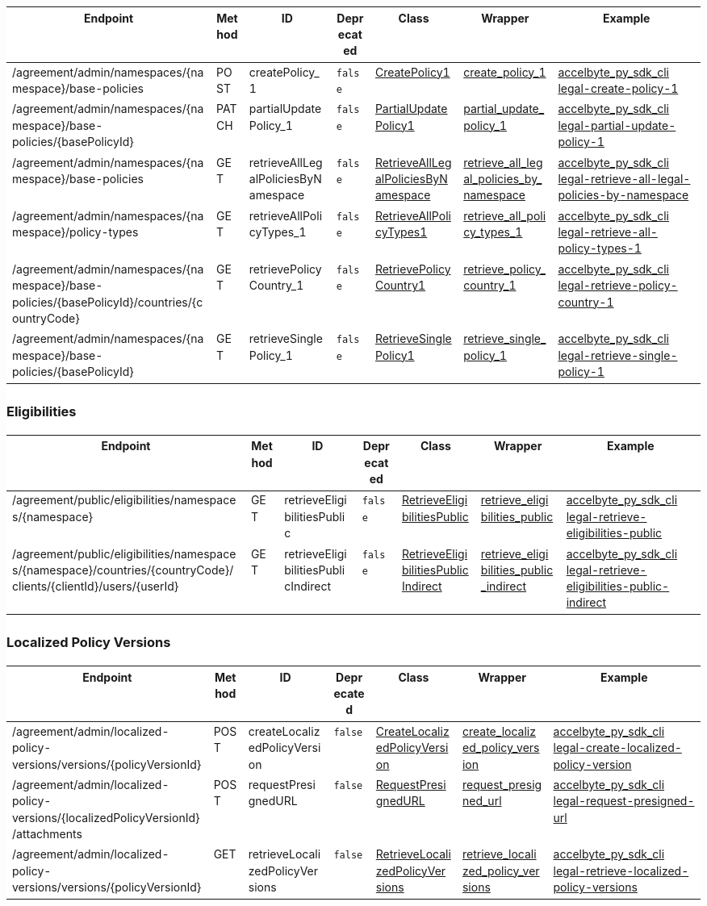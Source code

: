 | Endpoint | Method | ID | Deprecated | Class | Wrapper | Example |
|---|---|---|---|---|---|---|
| /agreement/admin/namespaces/{namespace}/base-policies | POST | createPolicy_1 | `false` | [CreatePolicy1](../../accelbyte_py_sdk/api/legal/operations/base_legal_policies_with_namespace/create_policy_1.py) | [create_policy_1](../../accelbyte_py_sdk/api/legal/wrappers/_base_legal_policies_with_namespace.py) | [accelbyte_py_sdk_cli legal-create-policy-1](../../samples/cli/accelbyte_py_sdk_cli/legal/_create_policy_1.py) |
| /agreement/admin/namespaces/{namespace}/base-policies/{basePolicyId} | PATCH | partialUpdatePolicy_1 | `false` | [PartialUpdatePolicy1](../../accelbyte_py_sdk/api/legal/operations/base_legal_policies_with_namespace/partial_update_policy_1.py) | [partial_update_policy_1](../../accelbyte_py_sdk/api/legal/wrappers/_base_legal_policies_with_namespace.py) | [accelbyte_py_sdk_cli legal-partial-update-policy-1](../../samples/cli/accelbyte_py_sdk_cli/legal/_partial_update_policy_1.py) |
| /agreement/admin/namespaces/{namespace}/base-policies | GET | retrieveAllLegalPoliciesByNamespace | `false` | [RetrieveAllLegalPoliciesByNamespace](../../accelbyte_py_sdk/api/legal/operations/base_legal_policies_with_namespace/retrieve_all_legal_poli_23dd4c.py) | [retrieve_all_legal_policies_by_namespace](../../accelbyte_py_sdk/api/legal/wrappers/_base_legal_policies_with_namespace.py) | [accelbyte_py_sdk_cli legal-retrieve-all-legal-policies-by-namespace](../../samples/cli/accelbyte_py_sdk_cli/legal/_retrieve_all_legal_policies_by_namespace.py) |
| /agreement/admin/namespaces/{namespace}/policy-types | GET | retrieveAllPolicyTypes_1 | `false` | [RetrieveAllPolicyTypes1](../../accelbyte_py_sdk/api/legal/operations/base_legal_policies_with_namespace/retrieve_all_policy_types_1.py) | [retrieve_all_policy_types_1](../../accelbyte_py_sdk/api/legal/wrappers/_base_legal_policies_with_namespace.py) | [accelbyte_py_sdk_cli legal-retrieve-all-policy-types-1](../../samples/cli/accelbyte_py_sdk_cli/legal/_retrieve_all_policy_types_1.py) |
| /agreement/admin/namespaces/{namespace}/base-policies/{basePolicyId}/countries/{countryCode} | GET | retrievePolicyCountry_1 | `false` | [RetrievePolicyCountry1](../../accelbyte_py_sdk/api/legal/operations/base_legal_policies_with_namespace/retrieve_policy_country_1.py) | [retrieve_policy_country_1](../../accelbyte_py_sdk/api/legal/wrappers/_base_legal_policies_with_namespace.py) | [accelbyte_py_sdk_cli legal-retrieve-policy-country-1](../../samples/cli/accelbyte_py_sdk_cli/legal/_retrieve_policy_country_1.py) |
| /agreement/admin/namespaces/{namespace}/base-policies/{basePolicyId} | GET | retrieveSinglePolicy_1 | `false` | [RetrieveSinglePolicy1](../../accelbyte_py_sdk/api/legal/operations/base_legal_policies_with_namespace/retrieve_single_policy_1.py) | [retrieve_single_policy_1](../../accelbyte_py_sdk/api/legal/wrappers/_base_legal_policies_with_namespace.py) | [accelbyte_py_sdk_cli legal-retrieve-single-policy-1](../../samples/cli/accelbyte_py_sdk_cli/legal/_retrieve_single_policy_1.py) |

### Eligibilities
| Endpoint | Method | ID | Deprecated | Class | Wrapper | Example |
|---|---|---|---|---|---|---|
| /agreement/public/eligibilities/namespaces/{namespace} | GET | retrieveEligibilitiesPublic | `false` | [RetrieveEligibilitiesPublic](../../accelbyte_py_sdk/api/legal/operations/eligibilities/retrieve_eligibilities_public.py) | [retrieve_eligibilities_public](../../accelbyte_py_sdk/api/legal/wrappers/_eligibilities.py) | [accelbyte_py_sdk_cli legal-retrieve-eligibilities-public](../../samples/cli/accelbyte_py_sdk_cli/legal/_retrieve_eligibilities_public.py) |
| /agreement/public/eligibilities/namespaces/{namespace}/countries/{countryCode}/clients/{clientId}/users/{userId} | GET | retrieveEligibilitiesPublicIndirect | `false` | [RetrieveEligibilitiesPublicIndirect](../../accelbyte_py_sdk/api/legal/operations/eligibilities/retrieve_eligibilities__345271.py) | [retrieve_eligibilities_public_indirect](../../accelbyte_py_sdk/api/legal/wrappers/_eligibilities.py) | [accelbyte_py_sdk_cli legal-retrieve-eligibilities-public-indirect](../../samples/cli/accelbyte_py_sdk_cli/legal/_retrieve_eligibilities_public_indirect.py) |

### Localized Policy Versions
| Endpoint | Method | ID | Deprecated | Class | Wrapper | Example |
|---|---|---|---|---|---|---|
| /agreement/admin/localized-policy-versions/versions/{policyVersionId} | POST | createLocalizedPolicyVersion | `false` | [CreateLocalizedPolicyVersion](../../accelbyte_py_sdk/api/legal/operations/localized_policy_versions/create_localized_policy_19e4a3.py) | [create_localized_policy_version](../../accelbyte_py_sdk/api/legal/wrappers/_localized_policy_versions.py) | [accelbyte_py_sdk_cli legal-create-localized-policy-version](../../samples/cli/accelbyte_py_sdk_cli/legal/_create_localized_policy_version.py) |
| /agreement/admin/localized-policy-versions/{localizedPolicyVersionId}/attachments | POST | requestPresignedURL | `false` | [RequestPresignedURL](../../accelbyte_py_sdk/api/legal/operations/localized_policy_versions/request_presigned_url.py) | [request_presigned_url](../../accelbyte_py_sdk/api/legal/wrappers/_localized_policy_versions.py) | [accelbyte_py_sdk_cli legal-request-presigned-url](../../samples/cli/accelbyte_py_sdk_cli/legal/_request_presigned_url.py) |
| /agreement/admin/localized-policy-versions/versions/{policyVersionId} | GET | retrieveLocalizedPolicyVersions | `false` | [RetrieveLocalizedPolicyVersions](../../accelbyte_py_sdk/api/legal/operations/localized_policy_versions/retrieve_localized_poli_24a671.py) | [retrieve_localized_policy_versions](../../accelbyte_py_sdk/api/legal/wrappers/_localized_policy_versions.py) | [accelbyte_py_sdk_cli legal-retrieve-localized-policy-versions](../../samples/cli/accelbyte_py_sdk_cli/legal/_retrieve_localized_policy_versions.py) |